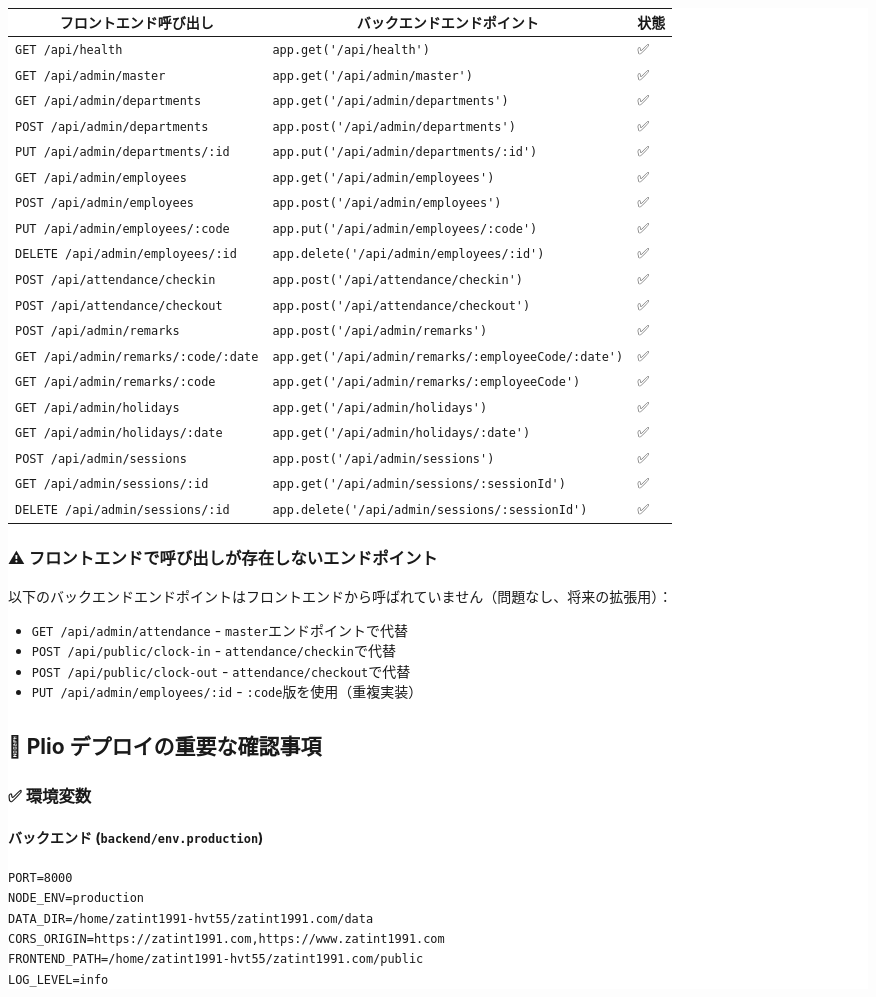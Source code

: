 | フロントエンド呼び出し | バックエンドエンドポイント | 状態 |
|---|---|---|
| `GET /api/health` | `app.get('/api/health')` | ✅ |
| `GET /api/admin/master` | `app.get('/api/admin/master')` | ✅ |
| `GET /api/admin/departments` | `app.get('/api/admin/departments')` | ✅ |
| `POST /api/admin/departments` | `app.post('/api/admin/departments')` | ✅ |
| `PUT /api/admin/departments/:id` | `app.put('/api/admin/departments/:id')` | ✅ |
| `GET /api/admin/employees` | `app.get('/api/admin/employees')` | ✅ |
| `POST /api/admin/employees` | `app.post('/api/admin/employees')` | ✅ |
| `PUT /api/admin/employees/:code` | `app.put('/api/admin/employees/:code')` | ✅ |
| `DELETE /api/admin/employees/:id` | `app.delete('/api/admin/employees/:id')` | ✅ |
| `POST /api/attendance/checkin` | `app.post('/api/attendance/checkin')` | ✅ |
| `POST /api/attendance/checkout` | `app.post('/api/attendance/checkout')` | ✅ |
| `POST /api/admin/remarks` | `app.post('/api/admin/remarks')` | ✅ |
| `GET /api/admin/remarks/:code/:date` | `app.get('/api/admin/remarks/:employeeCode/:date')` | ✅ |
| `GET /api/admin/remarks/:code` | `app.get('/api/admin/remarks/:employeeCode')` | ✅ |
| `GET /api/admin/holidays` | `app.get('/api/admin/holidays')` | ✅ |
| `GET /api/admin/holidays/:date` | `app.get('/api/admin/holidays/:date')` | ✅ |
| `POST /api/admin/sessions` | `app.post('/api/admin/sessions')` | ✅ |
| `GET /api/admin/sessions/:id` | `app.get('/api/admin/sessions/:sessionId')` | ✅ |
| `DELETE /api/admin/sessions/:id` | `app.delete('/api/admin/sessions/:sessionId')` | ✅ |

### ⚠️ フロントエンドで呼び出しが存在しないエンドポイント

以下のバックエンドエンドポイントはフロントエンドから呼ばれていません（問題なし、将来の拡張用）：

- `GET /api/admin/attendance` - `master`エンドポイントで代替
- `POST /api/public/clock-in` - `attendance/checkin`で代替
- `POST /api/public/clock-out` - `attendance/checkout`で代替
- `PUT /api/admin/employees/:id` - `:code`版を使用（重複実装）

## 🔧 Plio デプロイの重要な確認事項

### ✅ 環境変数

#### バックエンド (`backend/env.production`)
```env
PORT=8000
NODE_ENV=production
DATA_DIR=/home/zatint1991-hvt55/zatint1991.com/data
CORS_ORIGIN=https://zatint1991.com,https://www.zatint1991.com
FRONTEND_PATH=/home/zatint1991-hvt55/zatint1991.com/public
LOG_LEVEL=info
```
